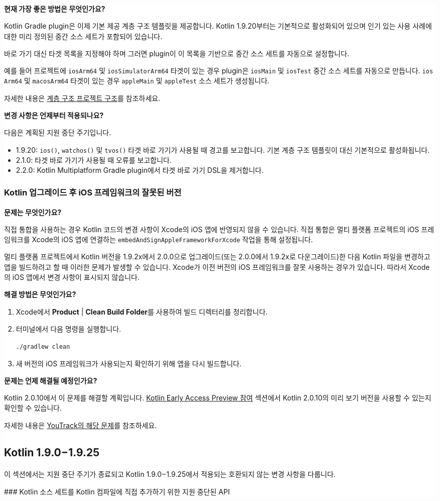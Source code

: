 **현재 가장 좋은 방법은 무엇인가요?**

Kotlin Gradle plugin은 이제 기본 제공 계층 구조 템플릿을 제공합니다. Kotlin 1.9.20부터는 기본적으로 활성화되어 있으며 인기 있는 사용 사례에 대한 미리 정의된 중간 소스 세트가 포함되어 있습니다.

바로 가기 대신 타겟 목록을 지정해야 하며 그러면 plugin이 이 목록을 기반으로 중간
소스 세트를 자동으로 설정합니다.

예를 들어 프로젝트에 `iosArm64` 및 `iosSimulatorArm64` 타겟이 있는 경우 plugin은 `iosMain` 및 `iosTest` 중간 소스 세트를 자동으로 만듭니다. `iosArm64` 및 `macosArm64` 타겟이 있는 경우 `appleMain` 및
`appleTest` 소스 세트가 생성됩니다.

자세한 내용은 [계층 구조 프로젝트 구조](multiplatform-hierarchy)를 참조하세요.

**변경 사항은 언제부터 적용되나요?**

다음은 계획된 지원 중단 주기입니다.

* 1.9.20: `ios()`, `watchos()` 및 `tvos()` 타겟 바로 가기가 사용될 때 경고를 보고합니다.
  기본 계층 구조 템플릿이 대신 기본적으로 활성화됩니다.
* 2.1.0: 타겟 바로 가기가 사용될 때 오류를 보고합니다.
* 2.2.0: Kotlin Multiplatform Gradle plugin에서 타겟 바로 가기 DSL을 제거합니다.

### Kotlin 업그레이드 후 iOS 프레임워크의 잘못된 버전

**문제는 무엇인가요?**

직접 통합을 사용하는 경우 Kotlin 코드의 변경 사항이 Xcode의 iOS 앱에 반영되지 않을 수 있습니다.
직접 통합은 멀티 플랫폼 프로젝트의 iOS
프레임워크를 Xcode의 iOS 앱에 연결하는 `embedAndSignAppleFrameworkForXcode` 작업을 통해 설정됩니다.

멀티 플랫폼 프로젝트에서 Kotlin 버전을 1.9.2x에서 2.0.0으로 업그레이드(또는 2.0.0에서 1.9.2x로 다운그레이드)한 다음
Kotlin 파일을 변경하고 앱을 빌드하려고 할 때 이러한 문제가 발생할 수 있습니다. Xcode가 이전 버전의 iOS
프레임워크를 잘못 사용하는 경우가 있습니다. 따라서 Xcode의 iOS 앱에서 변경 사항이 표시되지 않습니다.

**해결 방법은 무엇인가요?**

1. Xcode에서 **Product** | **Clean Build Folder**를 사용하여 빌드 디렉터리를 정리합니다.
2. 터미널에서 다음 명령을 실행합니다.

   ```none
   ./gradlew clean
   ```

3. 새 버전의 iOS 프레임워크가 사용되는지 확인하기 위해 앱을 다시 빌드합니다.

**문제는 언제 해결될 예정인가요?**

Kotlin 2.0.10에서 이 문제를 해결할 계획입니다.
[Kotlin Early Access Preview 참여](eap) 섹션에서 Kotlin 2.0.10의 미리 보기 버전을 사용할 수 있는지 확인할 수 있습니다.

자세한 내용은 [YouTrack의 해당 문제](https://youtrack.jetbrains.com/issue/KT-68257)를 참조하세요.

## Kotlin 1.9.0−1.9.25

이 섹션에서는 지원 중단 주기가 종료되고 Kotlin 1.9.0−1.9.25에서 적용되는 호환되지 않는 변경 사항을 다룹니다.

<anchor name="compilation-source-deprecation"/>
### Kotlin 소스 세트를 Kotlin 컴파일에 직접 추가하기 위한 지원 중단된 API
